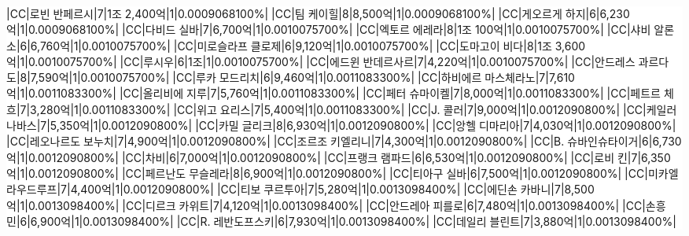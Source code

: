 |CC|로빈 반페르시|7|1조 2,400억|1|0.0009068100%|
|CC|팀 케이힐|8|8,500억|1|0.0009068100%|
|CC|게오르게 하지|6|6,230억|1|0.0009068100%|
|CC|다비드 실바|7|6,700억|1|0.0010075700%|
|CC|엑토르 에레라|8|1조 100억|1|0.0010075700%|
|CC|샤비 알론소|6|6,760억|1|0.0010075700%|
|CC|미로슬라프 클로제|6|9,120억|1|0.0010075700%|
|CC|도마고이 비다|8|1조 3,600억|1|0.0010075700%|
|CC|루시우|6|1조|1|0.0010075700%|
|CC|에드윈 반데르사르|7|4,220억|1|0.0010075700%|
|CC|안드레스 과르다도|8|7,590억|1|0.0010075700%|
|CC|루카 모드리치|6|9,460억|1|0.0011083300%|
|CC|하비에르 마스체라노|7|7,610억|1|0.0011083300%|
|CC|올리비에 지루|7|5,760억|1|0.0011083300%|
|CC|페터 슈마이켈|7|8,000억|1|0.0011083300%|
|CC|페트르 체흐|7|3,280억|1|0.0011083300%|
|CC|위고 요리스|7|5,400억|1|0.0011083300%|
|CC|J. 콜러|7|9,000억|1|0.0012090800%|
|CC|케일러 나바스|7|5,350억|1|0.0012090800%|
|CC|카밀 글리크|8|6,930억|1|0.0012090800%|
|CC|앙헬 디마리아|7|4,030억|1|0.0012090800%|
|CC|레오나르도 보누치|7|4,900억|1|0.0012090800%|
|CC|조르조 키엘리니|7|4,300억|1|0.0012090800%|
|CC|B. 슈바인슈타이거|6|6,730억|1|0.0012090800%|
|CC|차비|6|7,000억|1|0.0012090800%|
|CC|프랭크 램파드|6|6,530억|1|0.0012090800%|
|CC|로비 킨|7|6,350억|1|0.0012090800%|
|CC|페르난도 무슬레라|8|6,900억|1|0.0012090800%|
|CC|티아구 실바|6|7,500억|1|0.0012090800%|
|CC|미카엘 라우드루프|7|4,400억|1|0.0012090800%|
|CC|티보 쿠르투아|7|5,280억|1|0.0013098400%|
|CC|에딘손 카바니|7|8,500억|1|0.0013098400%|
|CC|디르크 카위트|7|4,120억|1|0.0013098400%|
|CC|안드레아 피를로|6|7,480억|1|0.0013098400%|
|CC|손흥민|6|6,900억|1|0.0013098400%|
|CC|R. 레반도프스키|6|7,930억|1|0.0013098400%|
|CC|데일리 블린트|7|3,880억|1|0.0013098400%|